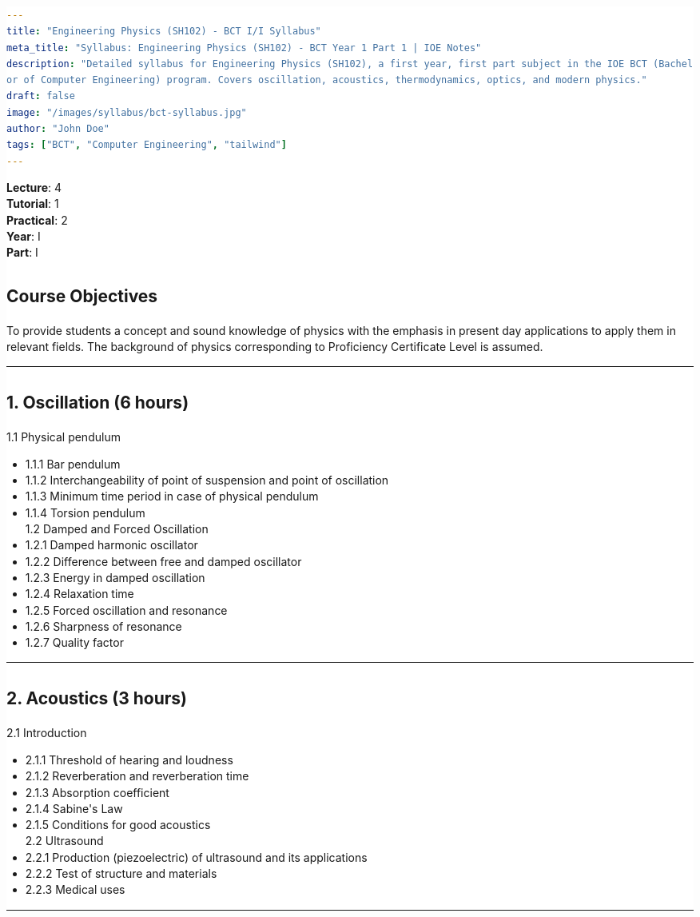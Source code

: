 ```yaml
---
title: "Engineering Physics (SH102) - BCT I/I Syllabus"
meta_title: "Syllabus: Engineering Physics (SH102) - BCT Year 1 Part 1 | IOE Notes"
description: "Detailed syllabus for Engineering Physics (SH102), a first year, first part subject in the IOE BCT (Bachelor of Computer Engineering) program. Covers oscillation, acoustics, thermodynamics, optics, and modern physics."
draft: false
image: "/images/syllabus/bct-syllabus.jpg"
author: "John Doe"
tags: ["BCT", "Computer Engineering", "tailwind"]
---
```


**Lecture**: 4  
**Tutorial**: 1  
**Practical**: 2  
**Year**: I  
**Part**: I  

## Course Objectives

To provide students a concept and sound knowledge of physics with the emphasis in present day applications to apply them in relevant fields. The background of physics corresponding to Proficiency Certificate Level is assumed.

---

## 1. Oscillation (6 hours)

1.1 Physical pendulum  
  - 1.1.1 Bar pendulum  
  - 1.1.2 Interchangeability of point of suspension and point of oscillation  
  - 1.1.3 Minimum time period in case of physical pendulum  
  - 1.1.4 Torsion pendulum  
1.2 Damped and Forced Oscillation  
  - 1.2.1 Damped harmonic oscillator  
  - 1.2.2 Difference between free and damped oscillator  
  - 1.2.3 Energy in damped oscillation  
  - 1.2.4 Relaxation time  
  - 1.2.5 Forced oscillation and resonance  
  - 1.2.6 Sharpness of resonance  
  - 1.2.7 Quality factor  

---

## 2. Acoustics (3 hours)

2.1 Introduction  
  - 2.1.1 Threshold of hearing and loudness  
  - 2.1.2 Reverberation and reverberation time  
  - 2.1.3 Absorption coefficient  
  - 2.1.4 Sabine's Law  
  - 2.1.5 Conditions for good acoustics  
2.2 Ultrasound  
  - 2.2.1 Production (piezoelectric) of ultrasound and its applications  
  - 2.2.2 Test of structure and materials  
  - 2.2.3 Medical uses  

---